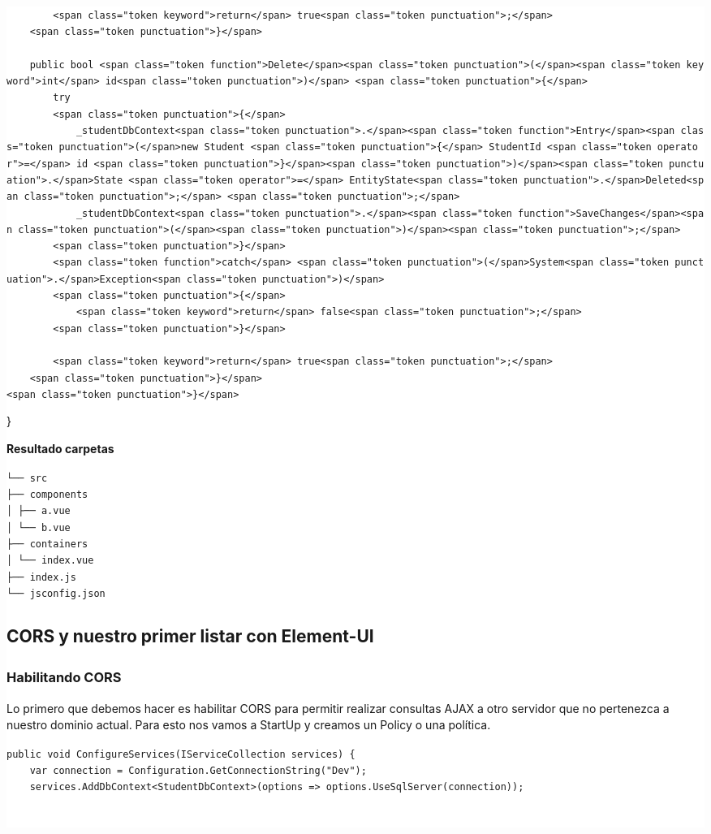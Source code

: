             <span class="token keyword">return</span> true<span class="token punctuation">;</span>
        <span class="token punctuation">}</span>

        public bool <span class="token function">Delete</span><span class="token punctuation">(</span><span class="token keyword">int</span> id<span class="token punctuation">)</span> <span class="token punctuation">{</span>
            try
            <span class="token punctuation">{</span>
                _studentDbContext<span class="token punctuation">.</span><span class="token function">Entry</span><span class="token punctuation">(</span>new Student <span class="token punctuation">{</span> StudentId <span class="token operator">=</span> id <span class="token punctuation">}</span><span class="token punctuation">)</span><span class="token punctuation">.</span>State <span class="token operator">=</span> EntityState<span class="token punctuation">.</span>Deleted<span class="token punctuation">;</span> <span class="token punctuation">;</span>
                _studentDbContext<span class="token punctuation">.</span><span class="token function">SaveChanges</span><span class="token punctuation">(</span><span class="token punctuation">)</span><span class="token punctuation">;</span>
            <span class="token punctuation">}</span>
            <span class="token function">catch</span> <span class="token punctuation">(</span>System<span class="token punctuation">.</span>Exception<span class="token punctuation">)</span>
            <span class="token punctuation">{</span>
                <span class="token keyword">return</span> false<span class="token punctuation">;</span>
            <span class="token punctuation">}</span>

            <span class="token keyword">return</span> true<span class="token punctuation">;</span>
        <span class="token punctuation">}</span>
    <span class="token punctuation">}</span>
<span class="token punctuation">}</span>
</code></pre>
<p><strong>Resultado carpetas</strong></p>
<pre class=" language-cmd"><code class="prism  language-cmd">└── src
├── components
│ ├── a.vue 
│ └── b.vue 
├── containers 
│ └── index.vue 
├── index.js 
└── jsconfig.json
</code></pre>
<h2 id="cors-y-nuestro-primer-listar-con-element-ui">CORS y nuestro primer listar con Element-UI</h2>
<h3 id="habilitando-cors">Habilitando CORS</h3>
<p>Lo primero que debemos hacer es habilitar CORS para permitir realizar consultas AJAX a otro servidor que no pertenezca a nuestro dominio actual. Para esto nos vamos a StartUp y creamos un Policy o una política.</p>
<pre class=" language-c"><code class="prism # language-c">public <span class="token keyword">void</span> <span class="token function">ConfigureServices</span><span class="token punctuation">(</span>IServiceCollection services<span class="token punctuation">)</span> <span class="token punctuation">{</span>
    var connection <span class="token operator">=</span> Configuration<span class="token punctuation">.</span><span class="token function">GetConnectionString</span><span class="token punctuation">(</span><span class="token string">"Dev"</span><span class="token punctuation">)</span><span class="token punctuation">;</span>
    services<span class="token punctuation">.</span>AddDbContext<span class="token operator">&lt;</span>StudentDbContext<span class="token operator">&gt;</span><span class="token punctuation">(</span>options <span class="token operator">=</span><span class="token operator">&gt;</span> options<span class="token punctuation">.</span><span class="token function">UseSqlServer</span><span class="token punctuation">(</span>connection<span class="token punctuation">)</span><span class="token punctuation">)</span><span class="token punctuation">;</span>
